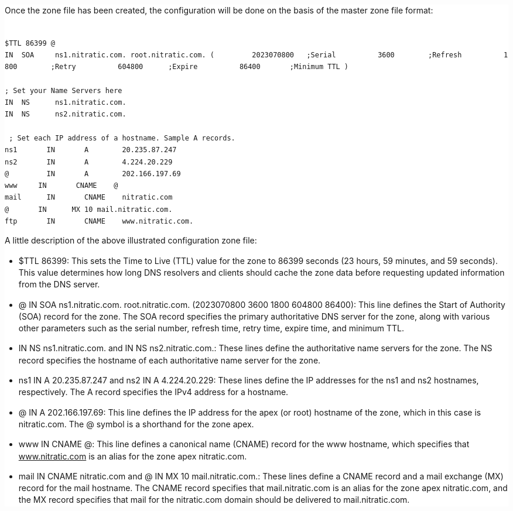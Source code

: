 Once the zone file has been created, the configuration will be done on the basis of the master zone file format:



```DNS

$TTL 86399 @  
IN  SOA     ns1.nitratic.com. root.nitratic.com. (         2023070800   ;Serial          3600        ;Refresh          1800        ;Retry          604800      ;Expire          86400       ;Minimum TTL )  

; Set your Name Servers here         
IN  NS      ns1.nitratic.com.         
IN  NS      ns2.nitratic.com.    

 ; Set each IP address of a hostname. Sample A records.
ns1       IN       A        20.235.87.247
ns2       IN       A        4.224.20.229
@         IN       A        202.166.197.69
www     IN       CNAME    @
mail      IN       CNAME    nitratic.com
@       IN      MX 10 mail.nitratic.com.
ftp       IN       CNAME    www.nitratic.com.
```

A little description of the above illustrated configuration zone file:

- $TTL 86399:
This sets the Time to Live (TTL) value for the zone to 86399 seconds (23 hours, 59 minutes, and 59 seconds). This value determines how long DNS resolvers and clients should cache the zone data before requesting updated information from the DNS server.

- @ IN SOA ns1.nitratic.com. root.nitratic.com. (2023070800 3600 1800 604800 86400):
This line defines the Start of Authority (SOA) record for the zone. The SOA record specifies the primary authoritative DNS server for the zone, along with various other parameters such as the serial number, refresh time, retry time, expire time, and minimum TTL.

- IN NS ns1.nitratic.com. and IN NS ns2.nitratic.com.:
These lines define the authoritative name servers for the zone. The NS record specifies the hostname of each authoritative name server for the zone.

- ns1 IN A 20.235.87.247 and ns2 IN A 4.224.20.229:
These lines define the IP addresses for the ns1 and ns2 hostnames, respectively. The A record specifies the IPv4 address for a hostname.

- @ IN A 202.166.197.69:
This line defines the IP address for the apex (or root) hostname of the zone, which in this case is nitratic.com. The @ symbol is a shorthand for the zone apex.

- www IN CNAME @:
This line defines a canonical name (CNAME) record for the www hostname, which specifies that www.nitratic.com is an alias for the zone apex nitratic.com.

- mail IN CNAME nitratic.com and @ IN MX 10 mail.nitratic.com.:
These lines define a CNAME record and a mail exchange (MX) record for the mail hostname. The CNAME record specifies that mail.nitratic.com is an alias for the zone apex nitratic.com, and the MX record specifies that mail for the nitratic.com domain should be delivered to mail.nitratic.com.
